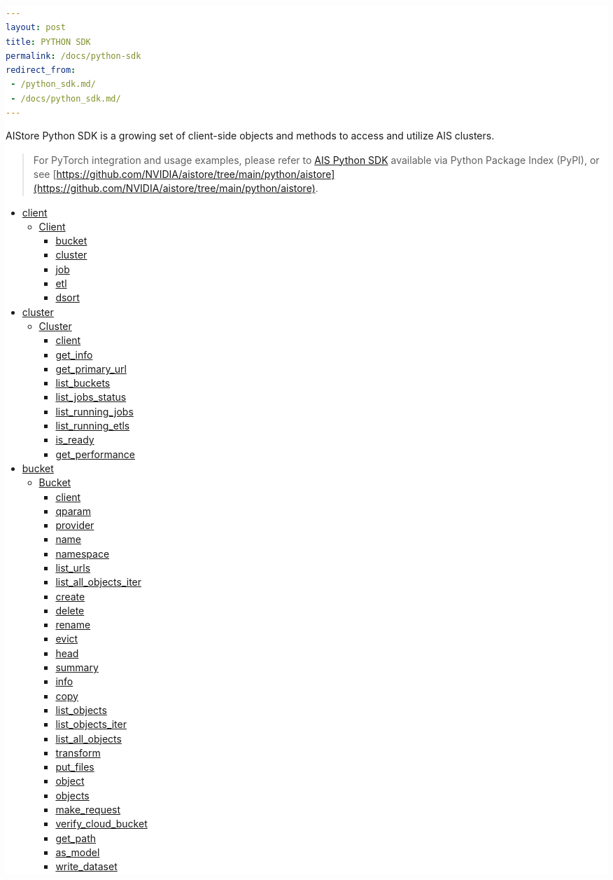 ```yaml
---
layout: post
title: PYTHON SDK
permalink: /docs/python-sdk
redirect_from:
 - /python_sdk.md/
 - /docs/python_sdk.md/
---
```


AIStore Python SDK is a growing set of client-side objects and methods to access and utilize AIS clusters.

> For PyTorch integration and usage examples, please refer to [AIS Python SDK](https://pypi.org/project/aistore) available via Python Package Index (PyPI), or see [https://github.com/NVIDIA/aistore/tree/main/python/aistore](https://github.com/NVIDIA/aistore/tree/main/python/aistore).

* [client](#client)
  * [Client](#client.Client)
    * [bucket](#client.Client.bucket)
    * [cluster](#client.Client.cluster)
    * [job](#client.Client.job)
    * [etl](#client.Client.etl)
    * [dsort](#client.Client.dsort)
* [cluster](#cluster)
  * [Cluster](#cluster.Cluster)
    * [client](#cluster.Cluster.client)
    * [get\_info](#cluster.Cluster.get_info)
    * [get\_primary\_url](#cluster.Cluster.get_primary_url)
    * [list\_buckets](#cluster.Cluster.list_buckets)
    * [list\_jobs\_status](#cluster.Cluster.list_jobs_status)
    * [list\_running\_jobs](#cluster.Cluster.list_running_jobs)
    * [list\_running\_etls](#cluster.Cluster.list_running_etls)
    * [is\_ready](#cluster.Cluster.is_ready)
    * [get\_performance](#cluster.Cluster.get_performance)
* [bucket](#bucket)
  * [Bucket](#bucket.Bucket)
    * [client](#bucket.Bucket.client)
    * [qparam](#bucket.Bucket.qparam)
    * [provider](#bucket.Bucket.provider)
    * [name](#bucket.Bucket.name)
    * [namespace](#bucket.Bucket.namespace)
    * [list\_urls](#bucket.Bucket.list_urls)
    * [list\_all\_objects\_iter](#bucket.Bucket.list_all_objects_iter)
    * [create](#bucket.Bucket.create)
    * [delete](#bucket.Bucket.delete)
    * [rename](#bucket.Bucket.rename)
    * [evict](#bucket.Bucket.evict)
    * [head](#bucket.Bucket.head)
    * [summary](#bucket.Bucket.summary)
    * [info](#bucket.Bucket.info)
    * [copy](#bucket.Bucket.copy)
    * [list\_objects](#bucket.Bucket.list_objects)
    * [list\_objects\_iter](#bucket.Bucket.list_objects_iter)
    * [list\_all\_objects](#bucket.Bucket.list_all_objects)
    * [transform](#bucket.Bucket.transform)
    * [put\_files](#bucket.Bucket.put_files)
    * [object](#bucket.Bucket.object)
    * [objects](#bucket.Bucket.objects)
    * [make\_request](#bucket.Bucket.make_request)
    * [verify\_cloud\_bucket](#bucket.Bucket.verify_cloud_bucket)
    * [get\_path](#bucket.Bucket.get_path)
    * [as\_model](#bucket.Bucket.as_model)
    * [write\_dataset](#bucket.Bucket.write_dataset)